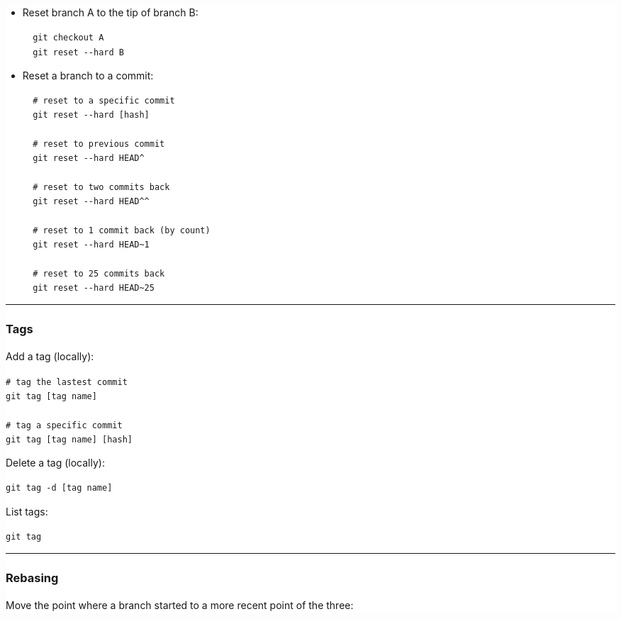 * Reset branch A to the tip of branch B:

		git checkout A
		git reset --hard B
	
* Reset a branch to a commit:

		# reset to a specific commit
		git reset --hard [hash]
	
		# reset to previous commit
		git reset --hard HEAD^
	
		# reset to two commits back
		git reset --hard HEAD^^

		# reset to 1 commit back (by count)
		git reset --hard HEAD~1

		# reset to 25 commits back 
		git reset --hard HEAD~25

---	
### Tags

Add a tag (locally):

	# tag the lastest commit
	git tag [tag name]

	# tag a specific commit
	git tag [tag name] [hash]
	
Delete a tag (locally):

	git tag -d [tag name]

List tags:

	git tag
	
---
### Rebasing

Move the point where a branch started to a more recent point of the three:

